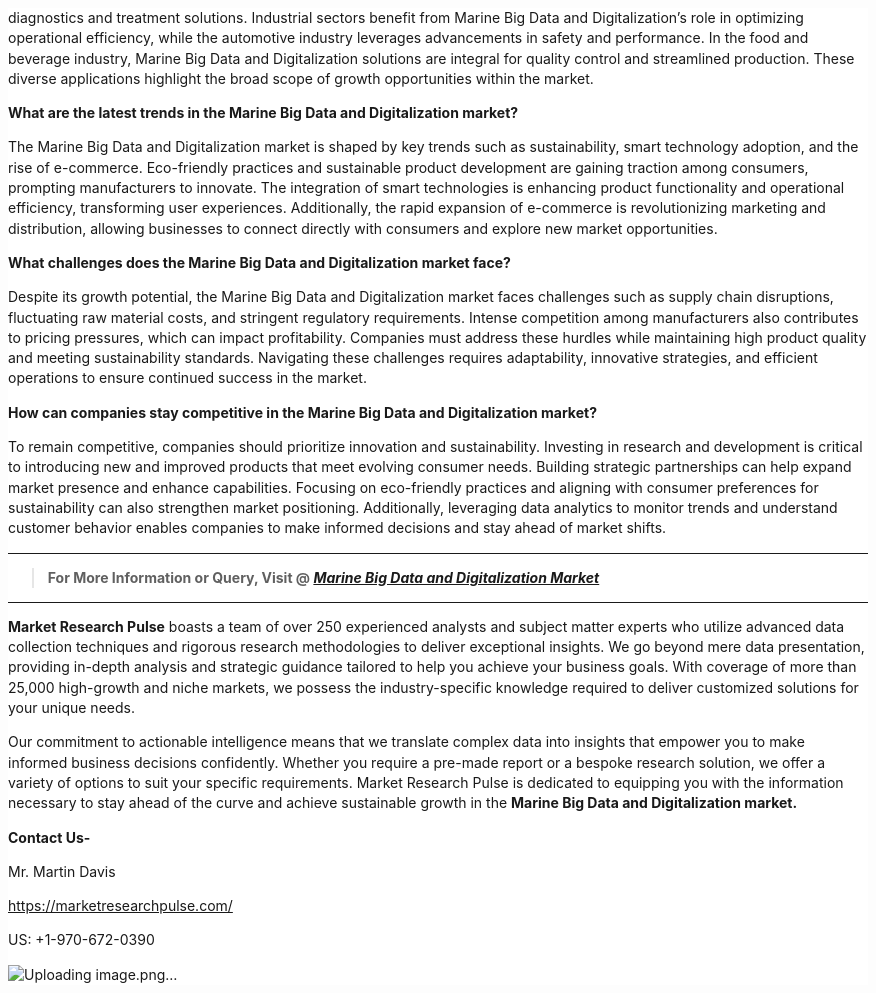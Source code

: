 diagnostics and treatment solutions. Industrial sectors benefit from Marine Big Data and Digitalization&rsquo;s role in optimizing operational efficiency, while the automotive industry leverages advancements in safety and performance. In the food and beverage industry, Marine Big Data and Digitalization solutions are integral for quality control and streamlined production. These diverse applications highlight the broad scope of growth opportunities within the market.</p><p><strong>What are the latest trends in the Marine Big Data and Digitalization market?</strong></p><p>The Marine Big Data and Digitalization market is shaped by key trends such as sustainability, smart technology adoption, and the rise of e-commerce. Eco-friendly practices and sustainable product development are gaining traction among consumers, prompting manufacturers to innovate. The integration of smart technologies is enhancing product functionality and operational efficiency, transforming user experiences. Additionally, the rapid expansion of e-commerce is revolutionizing marketing and distribution, allowing businesses to connect directly with consumers and explore new market opportunities.</p><p><strong>What challenges does the Marine Big Data and Digitalization market face?</strong></p><p>Despite its growth potential, the Marine Big Data and Digitalization market faces challenges such as supply chain disruptions, fluctuating raw material costs, and stringent regulatory requirements. Intense competition among manufacturers also contributes to pricing pressures, which can impact profitability. Companies must address these hurdles while maintaining high product quality and meeting sustainability standards. Navigating these challenges requires adaptability, innovative strategies, and efficient operations to ensure continued success in the market.</p><p><strong>How can companies stay competitive in the Marine Big Data and Digitalization market?</strong></p><p>To remain competitive, companies should prioritize innovation and sustainability. Investing in research and development is critical to introducing new and improved products that meet evolving consumer needs. Building strategic partnerships can help expand market presence and enhance capabilities. Focusing on eco-friendly practices and aligning with consumer preferences for sustainability can also strengthen market positioning. Additionally, leveraging data analytics to monitor trends and understand customer behavior enables companies to make informed decisions and stay ahead of market shifts.</p><hr /><blockquote><p><strong>For More Information or Query, Visit @&nbsp;<em><a href="https://marketresearchpulse.com/report/87604/marine-big-data-and-digitalization-market?utm_source=Linkedin&utm_medium=027">Marine Big Data and Digitalization Market</a></em></strong></p></blockquote><hr /><p><strong>Market Research Pulse</strong> boasts a team of over 250 experienced analysts and subject matter experts who utilize advanced data collection techniques and rigorous research methodologies to deliver exceptional insights. We go beyond mere data presentation, providing in-depth analysis and strategic guidance tailored to help you achieve your business goals. With coverage of more than 25,000 high-growth and niche markets, we possess the industry-specific knowledge required to deliver customized solutions for your unique needs.</p><p>Our commitment to actionable intelligence means that we translate complex data into insights that empower you to make informed business decisions confidently. Whether you require a pre-made report or a bespoke research solution, we offer a variety of options to suit your specific requirements. Market Research Pulse is dedicated to equipping you with the information necessary to stay ahead of the curve and achieve sustainable growth in the <strong>Marine Big Data and Digitalization market.</strong></p><p><strong>Contact Us-</strong></p><p>Mr. Martin Davis</p><p>https://marketresearchpulse.com/</p><p>US: +1-970-672-0390</p>
![Uploading image.png…]()
